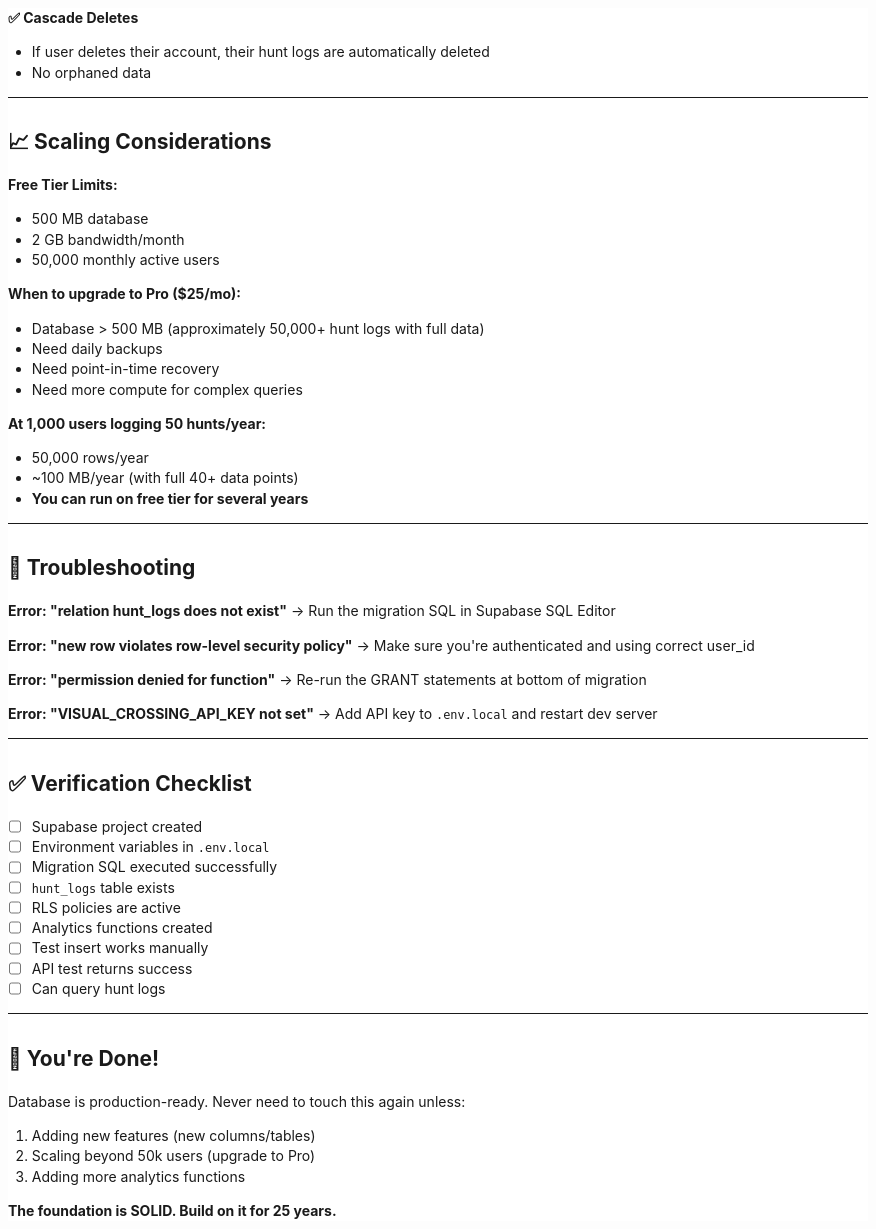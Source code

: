**✅ Cascade Deletes**
- If user deletes their account, their hunt logs are automatically deleted
- No orphaned data

---

## 📈 Scaling Considerations

**Free Tier Limits:**
- 500 MB database
- 2 GB bandwidth/month
- 50,000 monthly active users

**When to upgrade to Pro ($25/mo):**
- Database > 500 MB (approximately 50,000+ hunt logs with full data)
- Need daily backups
- Need point-in-time recovery
- Need more compute for complex queries

**At 1,000 users logging 50 hunts/year:**
- 50,000 rows/year
- ~100 MB/year (with full 40+ data points)
- **You can run on free tier for several years**

---

## 🚨 Troubleshooting

**Error: "relation hunt_logs does not exist"**
→ Run the migration SQL in Supabase SQL Editor

**Error: "new row violates row-level security policy"**
→ Make sure you're authenticated and using correct user_id

**Error: "permission denied for function"**
→ Re-run the GRANT statements at bottom of migration

**Error: "VISUAL_CROSSING_API_KEY not set"**
→ Add API key to `.env.local` and restart dev server

---

## ✅ Verification Checklist

- [ ] Supabase project created
- [ ] Environment variables in `.env.local`
- [ ] Migration SQL executed successfully
- [ ] `hunt_logs` table exists
- [ ] RLS policies are active
- [ ] Analytics functions created
- [ ] Test insert works manually
- [ ] API test returns success
- [ ] Can query hunt logs

---

## 🎯 You're Done!

Database is production-ready. Never need to touch this again unless:
1. Adding new features (new columns/tables)
2. Scaling beyond 50k users (upgrade to Pro)
3. Adding more analytics functions

**The foundation is SOLID. Build on it for 25 years.**
